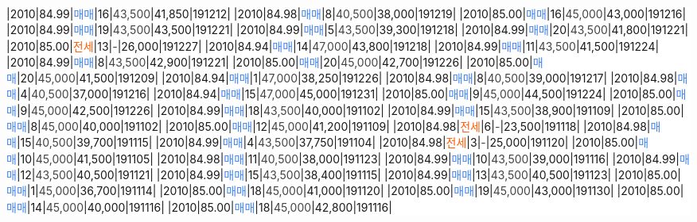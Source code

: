 |2010|84.99|<span style="color:#4285f3">매매</span>|16|<span style="color:#444444">43,500</span>|41,850|191212|
|2010|84.98|<span style="color:#4285f3">매매</span>|8|<span style="color:#444444">40,500</span>|38,000|191219|
|2010|85.00|<span style="color:#4285f3">매매</span>|16|<span style="color:#444444">45,000</span>|43,000|191216|
|2010|84.99|<span style="color:#4285f3">매매</span>|19|<span style="color:#444444">43,500</span>|43,500|191221|
|2010|84.99|<span style="color:#4285f3">매매</span>|5|<span style="color:#444444">43,500</span>|39,300|191218|
|2010|84.99|<span style="color:#4285f3">매매</span>|20|<span style="color:#444444">43,500</span>|41,800|191221|
|2010|85.00|<span style="color:#ff5a00">전세</span>|13|<span style="color:#444444">-</span>|26,000|191227|
|2010|84.94|<span style="color:#4285f3">매매</span>|14|<span style="color:#444444">47,000</span>|43,800|191218|
|2010|84.99|<span style="color:#4285f3">매매</span>|11|<span style="color:#444444">43,500</span>|41,500|191224|
|2010|84.99|<span style="color:#4285f3">매매</span>|8|<span style="color:#444444">43,500</span>|42,900|191221|
|2010|85.00|<span style="color:#4285f3">매매</span>|20|<span style="color:#444444">45,000</span>|42,700|191226|
|2010|85.00|<span style="color:#4285f3">매매</span>|20|<span style="color:#444444">45,000</span>|41,500|191209|
|2010|84.94|<span style="color:#4285f3">매매</span>|1|<span style="color:#444444">47,000</span>|38,250|191226|
|2010|84.98|<span style="color:#4285f3">매매</span>|8|<span style="color:#444444">40,500</span>|39,000|191217|
|2010|84.98|<span style="color:#4285f3">매매</span>|4|<span style="color:#444444">40,500</span>|37,000|191216|
|2010|84.94|<span style="color:#4285f3">매매</span>|15|<span style="color:#444444">47,000</span>|45,000|191231|
|2010|85.00|<span style="color:#4285f3">매매</span>|9|<span style="color:#444444">45,000</span>|44,500|191224|
|2010|85.00|<span style="color:#4285f3">매매</span>|9|<span style="color:#444444">45,000</span>|42,500|191226|
|2010|84.99|<span style="color:#4285f3">매매</span>|18|<span style="color:#444444">43,500</span>|40,000|191102|
|2010|84.99|<span style="color:#4285f3">매매</span>|15|<span style="color:#444444">43,500</span>|38,900|191109|
|2010|85.00|<span style="color:#4285f3">매매</span>|8|<span style="color:#444444">45,000</span>|40,000|191102|
|2010|85.00|<span style="color:#4285f3">매매</span>|12|<span style="color:#444444">45,000</span>|41,200|191109|
|2010|84.98|<span style="color:#ff5a00">전세</span>|6|<span style="color:#444444">-</span>|23,500|191118|
|2010|84.98|<span style="color:#4285f3">매매</span>|15|<span style="color:#444444">40,500</span>|39,700|191115|
|2010|84.99|<span style="color:#4285f3">매매</span>|4|<span style="color:#444444">43,500</span>|37,750|191104|
|2010|84.98|<span style="color:#ff5a00">전세</span>|3|<span style="color:#444444">-</span>|25,000|191120|
|2010|85.00|<span style="color:#4285f3">매매</span>|10|<span style="color:#444444">45,000</span>|41,500|191105|
|2010|84.98|<span style="color:#4285f3">매매</span>|11|<span style="color:#444444">40,500</span>|38,000|191123|
|2010|84.99|<span style="color:#4285f3">매매</span>|10|<span style="color:#444444">43,500</span>|39,000|191116|
|2010|84.99|<span style="color:#4285f3">매매</span>|12|<span style="color:#444444">43,500</span>|40,500|191121|
|2010|84.99|<span style="color:#4285f3">매매</span>|15|<span style="color:#444444">43,500</span>|38,400|191115|
|2010|84.99|<span style="color:#4285f3">매매</span>|13|<span style="color:#444444">43,500</span>|40,500|191123|
|2010|85.00|<span style="color:#4285f3">매매</span>|1|<span style="color:#444444">45,000</span>|36,700|191114|
|2010|85.00|<span style="color:#4285f3">매매</span>|18|<span style="color:#444444">45,000</span>|41,000|191120|
|2010|85.00|<span style="color:#4285f3">매매</span>|19|<span style="color:#444444">45,000</span>|43,000|191130|
|2010|85.00|<span style="color:#4285f3">매매</span>|14|<span style="color:#444444">45,000</span>|40,000|191116|
|2010|85.00|<span style="color:#4285f3">매매</span>|18|<span style="color:#444444">45,000</span>|42,800|191116|